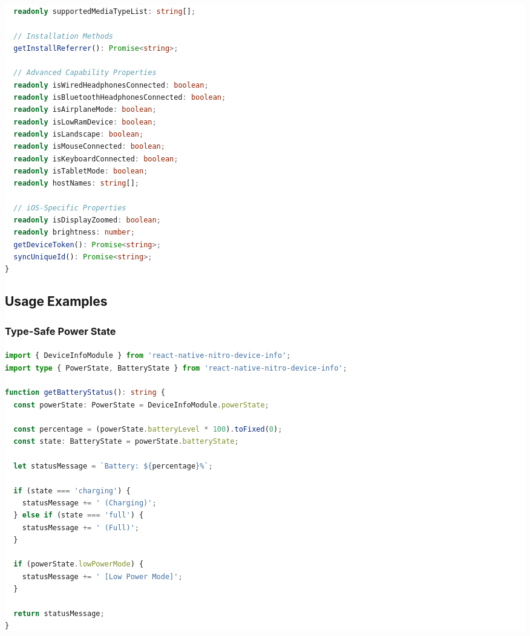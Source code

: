 ```typescript
  readonly supportedMediaTypeList: string[];

  // Installation Methods
  getInstallReferrer(): Promise<string>;

  // Advanced Capability Properties
  readonly isWiredHeadphonesConnected: boolean;
  readonly isBluetoothHeadphonesConnected: boolean;
  readonly isAirplaneMode: boolean;
  readonly isLowRamDevice: boolean;
  readonly isLandscape: boolean;
  readonly isMouseConnected: boolean;
  readonly isKeyboardConnected: boolean;
  readonly isTabletMode: boolean;
  readonly hostNames: string[];

  // iOS-Specific Properties
  readonly isDisplayZoomed: boolean;
  readonly brightness: number;
  getDeviceToken(): Promise<string>;
  syncUniqueId(): Promise<string>;
}
```

## Usage Examples

### Type-Safe Power State

```typescript
import { DeviceInfoModule } from 'react-native-nitro-device-info';
import type { PowerState, BatteryState } from 'react-native-nitro-device-info';

function getBatteryStatus(): string {
  const powerState: PowerState = DeviceInfoModule.powerState;

  const percentage = (powerState.batteryLevel * 100).toFixed(0);
  const state: BatteryState = powerState.batteryState;

  let statusMessage = `Battery: ${percentage}%`;

  if (state === 'charging') {
    statusMessage += ' (Charging)';
  } else if (state === 'full') {
    statusMessage += ' (Full)';
  }

  if (powerState.lowPowerMode) {
    statusMessage += ' [Low Power Mode]';
  }

  return statusMessage;
}
```
